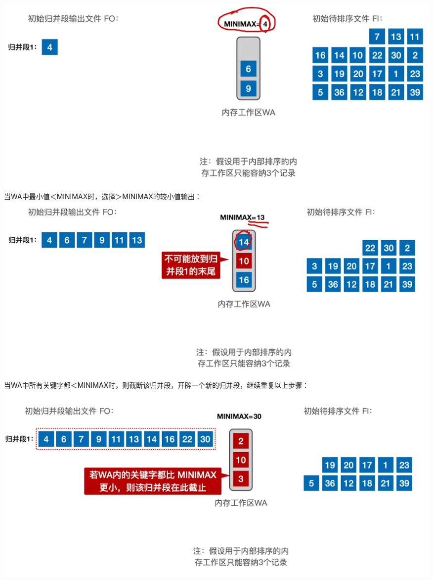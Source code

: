![image-20210908203949545](Image/image-20210908203949545.png)

当WA中最小值＜MINIMAX时，选择＞MINIMAX的较小值输出：

![image-20210908204723566](Image/image-20210908204723566.png)

当WA中所有关键字都＜MINIMAX时，则截断该归并段，开辟一个新的归并段，继续重复以上步骤：

![image-20210908204832811](Image/image-20210908204832811.png)
